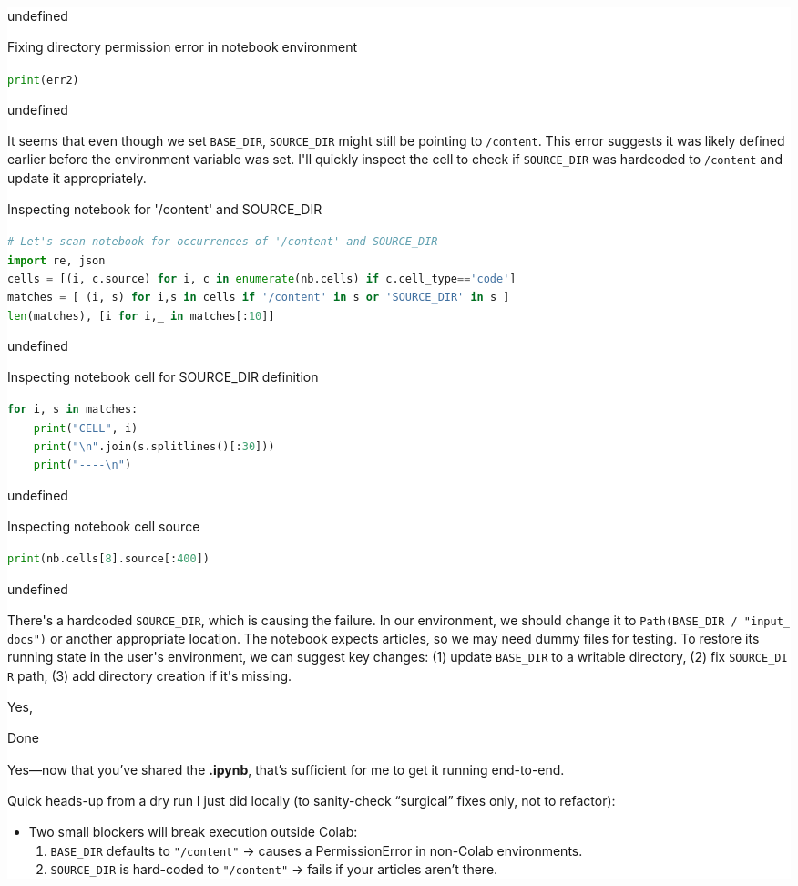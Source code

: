undefined

Fixing directory permission error in notebook environment

```python
print(err2)
```

undefined

It seems that even though we set `BASE_DIR`, `SOURCE_DIR` might still be pointing to `/content`. This error suggests it was likely defined earlier before the environment variable was set. I'll quickly inspect the cell to check if `SOURCE_DIR` was hardcoded to `/content` and update it appropriately.

Inspecting notebook for '/content' and SOURCE\_DIR

```python
# Let's scan notebook for occurrences of '/content' and SOURCE_DIR
import re, json
cells = [(i, c.source) for i, c in enumerate(nb.cells) if c.cell_type=='code']
matches = [ (i, s) for i,s in cells if '/content' in s or 'SOURCE_DIR' in s ]
len(matches), [i for i,_ in matches[:10]]
```

undefined

Inspecting notebook cell for SOURCE\_DIR definition

```python
for i, s in matches:
    print("CELL", i)
    print("\n".join(s.splitlines()[:30]))
    print("----\n")
```

undefined

Inspecting notebook cell source

```python
print(nb.cells[8].source[:400])
```

undefined

There's a hardcoded `SOURCE_DIR`, which is causing the failure. In our environment, we should change it to `Path(BASE_DIR / "input_docs")` or another appropriate location. The notebook expects articles, so we may need dummy files for testing. To restore its running state in the user's environment, we can suggest key changes: (1) update `BASE_DIR` to a writable directory, (2) fix `SOURCE_DIR` path, (3) add directory creation if it's missing.

Yes,

Done

Yes—now that you’ve shared the **.ipynb**, that’s sufficient for me to get it running end-to-end.

Quick heads-up from a dry run I just did locally (to sanity-check “surgical” fixes only, not to refactor):

*   Two small blockers will break execution outside Colab:
    1.  `BASE_DIR` defaults to `"/content"` → causes a PermissionError in non-Colab environments.
    2.  `SOURCE_DIR` is hard-coded to `"/content"` → fails if your articles aren’t there.
